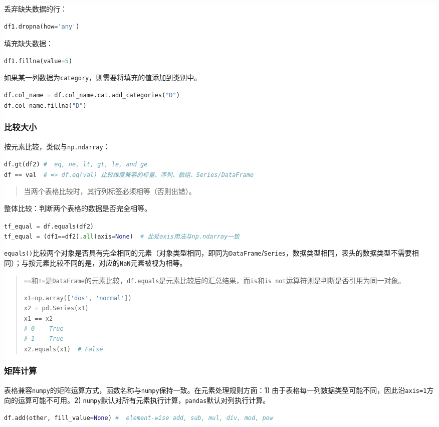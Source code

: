 丢弃缺失数据的行：

```python
df1.dropna(how='any')
```

填充缺失数据：

```python
df1.fillna(value=5)
```

如果某一列数据为`category`，则需要将填充的值添加到类别中。

```python
df.col_name = df.col_name.cat.add_categories("D")
df.col_name.fillna("D")
```



### 比较大小

按元素比较，类似与`np.ndarray`：

```python
df.gt(df2) #  eq, ne, lt, gt, le, and ge
df == val  # => df.eq(val) 比较维度兼容的标量、序列、数组、Series/DataFrame
```

> 当两个表格比较时，其行列标签必须相等（否则出错）。

整体比较：判断两个表格的数据是否完全相等。

```python
tf_equal = df.equals(df2)  
tf_equal = (df1==df2).all(axis=None)  # 此处axis用法与np.ndarray一致
```

`equals()`比较两个对象是否具有完全相同的元素（对象类型相同，即同为`DataFrame`/`Series`，数据类型相同，表头的数据类型不需要相同）；与按元素比较不同的是，对应的`NaN`元素被视为相等。

> `==`和`!=`是`DataFrame`的元素比较，`df.equals`是元素比较后的汇总结果，而`is`和`is not`运算符则是判断是否引用为同一对象。
>
> ```python
>x1=np.array(['dos', 'normal'])
> x2 = pd.Series(x1)
> x1 == x2
> # 0    True
> # 1    True
> x2.equals(x1)  # False
> ```

### 矩阵计算

表格兼容`numpy`的矩阵运算方式，函数名称与`numpy`保持一致。在元素处理规则方面：1) 由于表格每一列数据类型可能不同，因此沿`axis=1`方向的运算可能不可用。2) `numpy`默认对所有元素执行计算，`pandas`默认对列执行计算。

```python
df.add(other, fill_value=None) #  element-wise add, sub, mul, div, mod, pow
```
